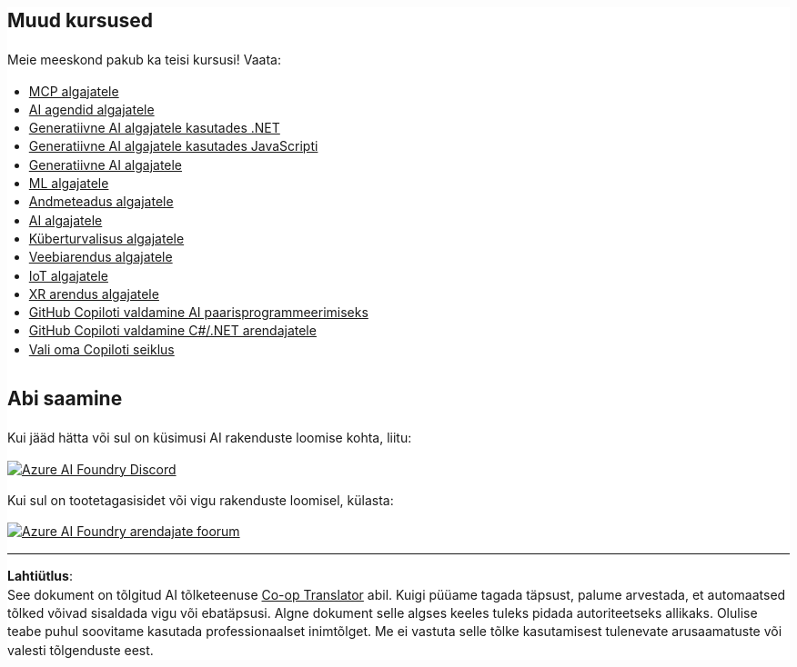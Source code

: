 ## Muud kursused

Meie meeskond pakub ka teisi kursusi! Vaata:

- [MCP algajatele](https://github.com/microsoft/mcp-for-beginners)
- [AI agendid algajatele](https://github.com/microsoft/ai-agents-for-beginners?WT.mc_id=academic-105485-koreyst)
- [Generatiivne AI algajatele kasutades .NET](https://github.com/microsoft/Generative-AI-for-beginners-dotnet?WT.mc_id=academic-105485-koreyst)
- [Generatiivne AI algajatele kasutades JavaScripti](https://github.com/microsoft/generative-ai-with-javascript?WT.mc_id=academic-105485-koreyst)
- [Generatiivne AI algajatele](https://github.com/microsoft/generative-ai-for-beginners?WT.mc_id=academic-105485-koreyst)
- [ML algajatele](https://aka.ms/ml-beginners?WT.mc_id=academic-105485-koreyst)
- [Andmeteadus algajatele](https://aka.ms/datascience-beginners?WT.mc_id=academic-105485-koreyst)
- [AI algajatele](https://aka.ms/ai-beginners?WT.mc_id=academic-105485-koreyst)
- [Küberturvalisus algajatele](https://github.com/microsoft/Security-101??WT.mc_id=academic-96948-sayoung)
- [Veebiarendus algajatele](https://aka.ms/webdev-beginners?WT.mc_id=academic-105485-koreyst)
- [IoT algajatele](https://aka.ms/iot-beginners?WT.mc_id=academic-105485-koreyst)
- [XR arendus algajatele](https://github.com/microsoft/xr-development-for-beginners?WT.mc_id=academic-105485-koreyst)
- [GitHub Copiloti valdamine AI paarisprogrammeerimiseks](https://aka.ms/GitHubCopilotAI?WT.mc_id=academic-105485-koreyst)
- [GitHub Copiloti valdamine C#/.NET arendajatele](https://github.com/microsoft/mastering-github-copilot-for-dotnet-csharp-developers?WT.mc_id=academic-105485-koreyst)
- [Vali oma Copiloti seiklus](https://github.com/microsoft/CopilotAdventures?WT.mc_id=academic-105485-koreyst)

## Abi saamine

Kui jääd hätta või sul on küsimusi AI rakenduste loomise kohta, liitu:

[![Azure AI Foundry Discord](https://img.shields.io/badge/Discord-Azure_AI_Foundry_Community_Discord-blue?style=for-the-badge&logo=discord&color=5865f2&logoColor=fff)](https://aka.ms/foundry/discord)

Kui sul on tootetagasisidet või vigu rakenduste loomisel, külasta:

[![Azure AI Foundry arendajate foorum](https://img.shields.io/badge/GitHub-Azure_AI_Foundry_Developer_Forum-blue?style=for-the-badge&logo=github&color=000000&logoColor=fff)](https://aka.ms/foundry/forum)

---

**Lahtiütlus**:  
See dokument on tõlgitud AI tõlketeenuse [Co-op Translator](https://github.com/Azure/co-op-translator) abil. Kuigi püüame tagada täpsust, palume arvestada, et automaatsed tõlked võivad sisaldada vigu või ebatäpsusi. Algne dokument selle algses keeles tuleks pidada autoriteetseks allikaks. Olulise teabe puhul soovitame kasutada professionaalset inimtõlget. Me ei vastuta selle tõlke kasutamisest tulenevate arusaamatuste või valesti tõlgenduste eest.